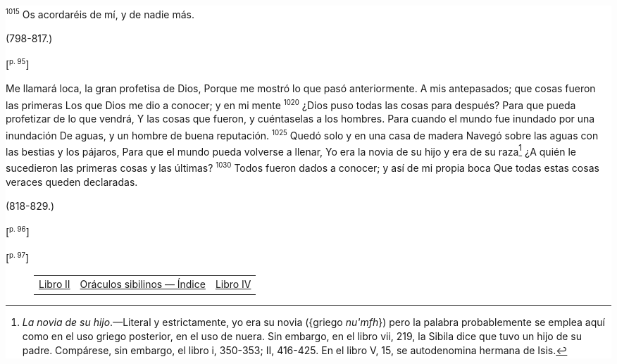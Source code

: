 <span id="v1015"><sup><small>1015</small></sup></span> Os acordaréis de mí, y de nadie más.

(798-817.)

<span id="p95">[<sup><small>p. 95</small></sup>]</span>

Me llamará loca, la gran profetisa de Dios,
Porque me mostró lo que pasó anteriormente.
A mis antepasados; que cosas fueron las primeras
Los que Dios me dio a conocer; y en mi mente
<span id="v1020"><sup><small>1020</small></sup></span> ¿Dios puso todas las cosas para después?
Para que pueda profetizar de lo que vendrá,
Y las cosas que fueron, y cuéntaselas a los hombres.
Para cuando el mundo fue inundado por una inundación
De aguas, y un hombre de buena reputación.
<span id="v1025"><sup><small>1025</small></sup></span> Quedó solo y en una casa de madera
Navegó sobre las aguas con las bestias y los pájaros,
Para que el mundo pueda volverse a llenar,
Yo era la novia de su hijo y era de su raza[^1028]
¿A quién le sucedieron las primeras cosas y las últimas?
<span id="v1030"><sup><small>1030</small></sup></span> Todos fueron dados a conocer; y así de mi propia boca
Que todas estas cosas veraces queden declaradas.

(818-829.)

<span id="p96">[<sup><small>p. 96</small></sup>]</span>

<span id="p97">[<sup><small>p. 97</small></sup>]</span>

<figure class="table chapter-navigator">
  <table>
    <tbody>
      <tr>
        <td>
        <a href="/es/Bible/Sibylline_Oracles/2">
          <span class="mdi mdi-arrow-left-drop-circle"></span><span class="pl-2">Libro II</span>
        </a>
        </td>
        <td>
        <a href="/es/Bible/Sibylline_Oracles#índice">
          <span class="mdi mdi-book-open-variant"></span><span class="pl-2">Oráculos sibilinos — Índice</span>
        </a>
        </td>
        <td>
        <a href="/es/Bible/Sibylline_Oracles/4">
          <span class="pr-2">Libro IV</span><span class="mdi mdi-arrow-right-drop-circle"></span>
        </a>
        </td>
      </tr>
    </tbody>
  </table>
</figure>


[^1]: Este tercer libro de los Oráculos es el más interesante e importante de toda la colección. Es, con diferencia, el más largo y contiene en el texto griego 829 versículos. Se cree que es principalmente de origen judío. En su forma actual, sin embargo, es obviamente una compilación de varios grupos distintos de oráculos, uno de los cuales, líneas 117-361 (texto griego, 97-294), contiene la porción más antigua de los Oráculos Sibilinos tal como existen ahora. Se dice que dos fragmentos bastante extensos que han sido conservados por Teófilo se encontraban al comienzo de la profecía de la Sibila y probablemente formaron una introducción a esta sección de nuestro tercer libro (ver Apéndice, p. 267). En lugar de esta introducción más antigua, el compilador de nuestra colección ha insertado las primeras 116 líneas de este libro, que a su vez pueden subdividirse en tres partes, que parecen ser otros tantos fragmentos separados; líneas 1-75, 76-111, 112-116. En algunas ediciones, las primeras 75 líneas (texto griego, 1-62) se añaden al libro anterior y algunos manuscritos. Prefacio de este libro con las palabras: «Nuevamente en su tercer tomo ella dice estas cosas del segundo discurso acerca de Dios». Otras secciones claramente distinguibles de este libro son las siguientes: líneas 362-616, 616-1003, 1004-1031 (texto griego, 295-488, 489-808, 809-827). La última sección pretende ser una reivindicación personal de la Sibila.
[^28]: _Madre Tetis_.—Esposa de Océano, madre de los ríos y de las ninfas, tres mil en número. Véase Hesíodo, _Theog._, 335, _ff_.
[^30]: _Adán de cuatro letras_.—El ingenio que vidente, en las cuatro letras de este nombre, las iniciales griegas de las palabras para este, oeste, norte y sur, supera incluso lo anotado en el libro i, 102, donde Hades se rastrea en la palabra Adán. Pero Agustín adopta esto y dice: «Según la lengua griega, Adán mismo significa el mundo entero. Porque hay cuatro letras, A, D, A, M, y en el habla griega estas son las letras iniciales de las cuatro partes de la tierra». {griego _?Anatolh'_}, este; {griego _Du'sis_}, oeste; {griego _?Arktos_}, norte; {griego _Meshmbri'a_} sur. Eharratio en Psalmum, xcv, 15 [L., 37, 1236]. Véase también Tractatus en Joannis, ix, 14 y x, 12 [L., 35, 1465, 1473].
[^55]: El momento en que Roma obtuvo el control total de Egipto fue cuando Augusto se convirtió en el amo indiscutible de las regiones alrededor del Mar Mediterráneo, y el imperio romano quedó completamente establecido. La Sibila reconoce que este imperio comenzó aproximadamente en el momento de la aparición de Cristo, que nació durante el reinado de Augusto.
[^58]: _Santo Señor vendrá_.—El Mesías, porque ningún otro gobernante podría ser descrito con el lenguaje que aquí emplea el escritor. Este pasaje es evidencia de que al menos las líneas 55-75 son de autoría cristiana o judeocristiana.
[^62]: _Tres_.—Lo más natural es pensar aquí en el famoso triunvirato de Antonio, Octavio y Lépido; pero es difícil explicar la «catarata de fuego» (línea 65) y otras imágenes del juicio en conexión inmediata con esos nombres históricos.
[^76]: Los _Sebastenes_ se entienden más naturalmente como los habitantes de Sebaste, o Samaria, y un escritor judío que viviera en la época de Augusto podría haber estado fácilmente dispuesto a pensar en un Beliar (anticristo) como surgido de entre los odiados samaritanos. . comp. el anticristo obrador de milagros de Dan. vii 25; viii, 23-25; xi, 36; y también 2 Tes. II, 8-10.
[^92]: 92-93. _Una mujer... una viuda_.—Si encontramos en el «tres» del verso 62 una referencia a los triunviros Antonio, Octavio y Lépido, es natural entender a esta «viuda» como Cleopatra de Egipto, quien cautivada por sus encantos tanto a Julio César como a Antonio. Pero aquí también es difícil explicar la imagen del juicio mundial que sigue inmediatamente en relación con tal mención de Cleopatra. ¿No es todo el pasaje más bien un concepto apocalíptico ideal, que debe entenderse un poco a la manera de la mujer retratada en el Apocalipsis de Juan, xvii, 3; XVIII, 7; ¿Un símbolo de la propia Roma concebida como dueña de las naciones? comp. libro viii, 263; 165, Comp. libro segundo, 263; viii, 646.
[^112]: 112-116. Este fragmento no tiene necesariamente conexión con lo que precede o sigue, y el MSS. están defectuosos en este momento.
[^117]: 117-129. Este pasaje se cita en Teófilo, _ad Autol_., ii, 31 [G., 6, 1101]; Josefo, _Ant._, i, iv, 3. Comp. Eusebio, _Præp. Evang._, ix, 14 [G., 21, 702, 703]. Ver Génesis xi, 1-9. Es una de las partes más antiguas de las Sibilinas, pero comienza abruptamente, como si se hubiera omitido su contexto natural anterior.
[^122]: _Vientos_.—«La idea de que Dios derribó la torre por medio de los vientos probablemente fue escrita por primera vez por nuestro poeta, pero en realidad no es más que una interpretación sutil de Gén. xi, 7.»—_Ewald_ , pag. 33.
[^130]: _Generación décima_.—Citado por Atenágoras, _Legatio pro Christianis_, xxx. [G., 6, 960], y Tertul., _ad Nationes_, ii, 12 [L., 1, 603]. Al citar este pasaje, Tertuliano habla así de la Sibila: «La Sibila fue anterior a toda la literatura; quiero decir, esa Sibila que era la verdadera profetisa de la verdad. En versos hexámetros expone así el descenso y las hazañas de Saturno».
[^132]: _Cronos_.—Nombre griego para el título latino más familiar Saturno. La historia de los Titanes que sigue (132-187) es familiar para los estudiosos de la mitología griega, pero el antiguo mito existe con numerosas variaciones menores y, según Hesíodo (Theog., 453-500), el nacimiento y La preservación de Zeus fue algo diferente de esta historia.
[^173]: 173-176. Había una Dodona en Epiro, cuyas ruinas encontradas cerca de Jaunina fueron excavadas en 1896; También había una Dodona en el norte de Tesalia, y cada uno de estos lugares era la sede de un antiguo y célebre oráculo. El escritor sibilino no distingue entre ambos. Europus es otro nombre para el Titaresius, que, según Estrabón (Geog. ix, 5, 19; y Fragmento 15) era afluente del Peneus y fluía con él a través del valle de Tempe hasta el mar. comp. Homero, Ilíada ii, 750-755, donde se hace mención de la «invernal Dodona» y del «hermoso Titaresio», que, sin embargo, no se mezcla con el Peneo, porque es una porción rota de la Estigia.
[^202]: _Casa de Salomón_.—Aquí se hace que el reino de Salomón gobierne sobre naciones que la historia del Antiguo Testamento nunca menciona como sujetas a Israel. comp. 1 Reyes 4, 21. Pero el poeta desea magnificar ese ámbito.
[^208]: _Helenos_.—Evidentemente aquí se pretende referirse al reino greco-macedonio.
[^213]: _Otro reino_.—El de Roma, aquí llamado _blanco_, o brillante, en alusión a la toga blanca que vestían los magistrados romanos. Los candidatos a un cargo eran llamados candidatos por la túnica blanca con la que se presentaban. Marcial (Epig., viii, 65, 6) habla de candida cultu Roma: «Roma blanca vestida». Se supone que el epíteto _multicabezas_ apunta a Roma cuando aún era una república y tenía cien o más senadores como gobernantes. Pero puede haber una alusión al simbolismo bíblico de Dan. vii, 6 y Apocalipsis xiii, 1.
[^233]: _Séptimo reino_.—O séptimo rey (comp. línea 765) de la dinastía griega-egipcia. Esto señalaría a Ptolomeo Filómetro si consideramos a Alejandro Magno como el primer rey, pero a Ptolomeo Physcon si se considera solo la línea de los Ptolomeos. Ewald adopta este último punto de vista y Alexandre el primero. Todos los Ptolomeos eran de origen griego (o macedonio).
[^237]: _Otra vez fuerte_.—El escritor parece con el espíritu y la esperanza de los profetas del Antiguo Testamento concebir un triunfo para el pueblo elegido, está siguiendo con firmeza los males de su propio tiempo.
[^242]: 242-245.—Este pasaje es en parte una repetición de las líneas 188-190 anteriores.
[^266]: _Mortal astuto_.—Comp. yo, 8.
[^267]: 267.—El pasaje está corrupto y la lectura adoptada en nuestra versión es hasta cierto punto conjetural, pero tiene cierto apoyo en manuscritos y se adapta al contexto. El estudioso crítico debería consultar la nota de Alexandre en su edición de 1841, p. 111. Sobre «Ur de los caldeos», véase Gén. xi, 31. Otros, sin embargo, siguiendo otra lectura conjetural, entienden que la ciudad es Jerusalén. Entonces Ewald, pág. 21.
[^303]: Repetido en la línea 321 a continuación.
[^324]: 324, 324. _Cien veces. . . La medida de Dios_.—Comp. Génesis xxvi, 12; 2 Sam. XXIV, 3; Mate. xix, 29; Lucas VIII, 8.
[^345]: _Siete décadas_.—Ver Jer. XXV, 9-12.
[^352]: El rey aquí mencionado quizás se explique mejor en Ciro, y la descripción debe compararse con Isa. XLIV, 28; xlv, 14. Ewald (p. 32) entiende que el rey es el Mesías y, de hecho, el lenguaje de las líneas 352 y 353 (texto griego, 286, 287), separado del contexto, sugiere naturalmente un gobernante sobrenatural y juez. Es posible que el poeta haya tenido la intención de conectar el advenimiento del Mesías con la restauración de los judíos y la reconstrucción de su templo. Pero el contexto aquí y en el pasaje paralelo, líneas 817-826 a continuación, apunta más bien a Ciro, a quien Isaías llama el ungido de Jehová y representa como el conquistador de naciones, «diciendo de Jerusalén: Será edificada; y en el templo se pondrán tus cimientos».
[^354]: _Tribu real_.—Judá, que regresó del exilio babilónico, y bajo Zorobabel, descendiente de la casa de David (Mat. i, 12; Lucas iii, 27), reconstruyó el templo.
[^357]: 357, 358 _Los reyes ayudarán_.—Comp. Esdras i, 4; vi, 8; vii, 15, 16, 22.
[^359]: _El sueño santo_.—Quizás aludiendo a las visiones y profecías de Zacarías y Hageo (comp. Esdras v, i).
[^362]: _Cuando mi alma descansó_.—Comp. exordiurn similar en las líneas 1-10, 196-201 y 616-619. El pasaje que comienza aquí y termina en la línea 615 forma una sección en sí mismo y Alejandro lo considera una interpolación perteneciente a la época de los Antoninos. Otros, sin embargo, encuentran en él evidencias de una fecha precristiana.
[^372]: _Babilonia_.—Comp. cómo Jeremías (xxv, 12) pasa de las calamidades de los judíos a la visita penal de Babilonia.
[^387]: _Golpe_.—Las constantes guerras de los tiempos de los Ptolomeos.
[^392]: _Séptimo_.—Ver línea 233 y nota.
[^393]: _Gog y Magog_.—Nombres derivados de Ezek. xxxviii, 2. Comp. Apocalipsis xx, 8. Aquí aparentemente se aplica como nombres simbólicos a los etíopes del Alto Nilo.
[^399]: _Hijas del oeste_.—Romano. ciudades situadas al oeste de Egipto en o cerca del mar Mediterráneo.
[^405]: _Gran casa_.—Obvia alusión al templo de Jerusalén y su destrucción por los romanos.
[^406]: _Dientes de hierro_.—Comp. Dan. vii, 7, 19.
[^412]: _Desolaciones_.—El texto de Rzach aquí propone la lectura {griego _e?'pma_}, apoyo, prop; pero en su Corrigenda admite que la lectura {griego _e?'phma po'lmes_}, propuesta por Gomperz, es mucho más preferible. comp. Es un. yo, 7.
[^414]: Entre la mayoría de las naciones, los supersticiosos han considerado la aparición de un cometa como un signo de los males aquí especificados.
[^418]: _Tanais_.—Antiguo nombre clásico del Don, que desemboca en el moderno mar de Azof, el antiguo lago Mæotis.
[^424]: 424-430. Estos nombres de ciudades se insertan en la traducción en el orden en que aparecen en el texto de Rzach. Por supuesto, no es posible realizar ningún arreglo rítmico.
[^434]: 434-450. Se hace referencia a esta profecía de la subyugación de Roma por Asia {nota al pie p. 73} de Lactancio, _Div. Inst._, vii, 15 [L., 6, 787-790], quien declara que «las Sibilas dicen abiertamente que Roma perecerá, y que también por juicio de Dios, por despreciar su nombre, fue una enemigo de la justicia, y mató a un pueblo que guardaba la verdad». Anteriormente, en el mismo capítulo, dice: «El nombre romano con el que ahora se gobierna el mundo será quitado de la tierra, y el poder volverá a Asia, y Oriente volverá a gobernar, y Occidente estará en sujeción. .» La «virgen» a la que se refiere el verso 442, siendo una «hija de la Roma latina», no puede entenderse sin violencia antinatural como «la hija virgen del Dios verdadero, la comunidad de Israel, que, al tiempo que inflige el castigo divino, también contribuye al verdadero bienestar» (Ewald, p. 19), sino que es más bien un nombre poético para la propia Roma. La «amante», en el verso 446, es entendida por Alejandro de la diosa Fortuna, a quien Horacio (Od., i, 35) se dirige como capaz «en un momento de levantar un cuerpo mortal desde el lugar más bajo, o de volverlo hacia atrás». los triunfos más nobles en escenas funerarias”.
[^454]: 454, 455. Estas líneas contienen un juego notable con los nombres Samos, Delos y Roma. comp. también libro iv, 126, y viii, 218. Comp. también Tertuliano, _De Pallio_, ii [L., 2, 1034]; Lactancio, vii, 25 [6, 812]; Paladio, _Lausiaca_, cxviii [G., 34, 1227].
[^474]: 474-482. Este pasaje se explica más naturalmente como una referencia al gobierno macedonio de Alejandro y sus sucesores, quienes se esforzaron en aparecer como hijos altivos y gobernantes mundiales de Cronos (Saturno), pero que, de hecho, eran de origen pagano, innobles, y realmente una raza bastarda. Perseo, el último de ellos, era verdaderamente un bastardo. Así, Ewald, Abhandlung, pág. 12.
[^483]: 483-489. Este pasaje parece describir mejor a Antíoco Epífanes, pero Alejandro lo entiende de Adriano. Ewald (p. 13) cree que el «rayo», en el verso 486 (griego {griego _kerauno's_}), es una alusión manifiesta a Seleuco Ceraunus, uno de los predecesores de Antíoco Epífanes, pero el epíteto parece más apropiado. para denotar al dios del trueno.
[^493]: 493-499. Aquí también las referencias exactas son inciertas, pero la imagen de ser cortado de diez cuernos es manifiestamente de Daniel (vii, 7, 8, 20,24), y favorece la opinión de que el escritor tenía en mente a uno de los reyes sirios. . Sin embargo, no debemos suponer que estos autores sibilinos fueran siempre precisos en sus conocimientos o exactos en sus descripciones.
[^507]: _Dorylæum_.—Situado en el río Thymbris, en Frigia, y conocido por sus baños calientes. Toda la región circundante ha sufrido espantosamente los terremotos. Aquella época, según el poeta, sería tan famosa por los terremotos que llegó a tomar el título de "el que sacude la tierra".
[^517]: _An Erinys_.—Aquí se refiere a Helena, esposa de Menelao de Esparta, quien fue el motivo de la guerra de Troya, y es llamada por Virgilio (_Æn_., ii, 573) “la Erinys común de Troya y nativa tierra." comp. libro xi, 166.
[^523]: _Mortal envejecido_.—Referencia al ciego Homero.
[^527]: _Dos nombres_.—Además de su nombre común, a Homero también se le llama «a {nota al pie p. 77} Chian» porque se decía que la isla de Quíos era su lugar de nacimiento. Posiblemente la referencia sea a Melesigenes y Meónides, dos nombres que a menudo se aplican a Homero.
[^553]: _Patara_.—Una ciudad principal de Licia y lugar de un oráculo muy famoso de Apolo.
[^556]: _Rodas_.—La famosa isla frente a la costa sur de Caria, donde ahora, como antaño, se dice que apenas hay un día en todo el año en el que el sol no sea visible. Sin mezclarse en las disputas de los sucesores de Alejandro, Rodas disfrutó de un período considerable de paz y prosperidad y mantuvo un extenso comercio con Egipto. Su posterior esclavitud y caída se debieron principalmente al hecho de que era un botín muy tentador para los conquistadores codiciosos.
[^577]: _Riqueza muy preciosa_.—Enmienda de Mendelssohn aprobada por Rzach en su _Corrigenda_. La lectura común de MSS. es decir, riqueza de hombres de corazón apesadumbrado.
[^587]: _Cenizas calientes_.—Alusión a erupciones del Vesubio. comp. libro. IV, 172.
[^592]: _Spoiler_.—L. Escipión, según algunos; Nerón, según otros; pero la referencia es incierta. "El panorama completo", dice Ewald (p. 38), "es tan vasto y tan general que no podemos pensar en él como una referencia a un evento que ya había tenido lugar". _Laodicea_.—Situada en Lycus como aquí se describe, y en las fronteras de Lydia, Caria y Frigia. Sufrió mucho por guerras y terremotos.
[^595]: _Señor jactancioso_.—Antíoco Theos, quien lo nombró en honor de su esposa Laodice.
[^596]: _Crobyzi_.—Mencionado por Estrabón (vii, 5, 12) como ocupante del distrito cerca del Monte Hæmus y al sur del Danubio.
[^597]: _Campanianos_.—Campania era el distrito de Italia al sur del Lacio, en la costa del mar. El Vesubio estaba cerca de su parte central.
[^616]: Aquí comienza una nueva sección, y tiene un exordio similar a los de las líneas 1-10, 196-201 y 362-371.
[^620]: _Hombres fenicios_.—Famosos por su extenso comercio. Ewald (p. 38) ve en este oráculo una evidencia del amargo sentimiento del autor hacia Fenicia, principalmente a causa de la rivalidad comercial.
[^647]: _Mardianos y Daianos_.—Los mardianos eran una tribu guerrera que ocupaba la costa sur del mar Caspio, y los daianos, o Dahæ, eran un gran pueblo escita cuyo territorio se encontraba al sudeste del mismo mar. Estaban naturalmente asociados en pensamiento con Gog y Magog. comp. línea 391 arriba.
[^657]: El pasaje que comienza aquí se explica mejor como una referencia a la subyugación de Grecia por los romanos, 146 a.C.
[^675]: Comp. Lev. xxvi, 8; Mella. xxxii, 30; Es un. xxx, 17.
[^690]: _Tercera parte_.—Comp. Ezeq. v, 2; Zac. xiii, 8; Apocalipsis viii, 7-9. También Lactancio, _Div. Inst._, vii, 16 [L., 6, 792].
[^691]: ​​691-697. Citado (omitiendo una línea) por Lactancio, _Div. Inst._, i, 15 [L., 6,196]. 698. El número aquí dado parece no ser una designación exacta, sino general y vagamente oracular. La profetisa parece olvidar su tiempo y lugar como nuera de Noé, a lo que pretende en las últimas líneas de este libro.ç
[^730]: Muslos gordos.—Esta lectura conjetural de Mendelssohn ({griego _mh~ra_} en lugar de {griego _mh~la_}) es aprobada por Rzach en su _Addenda et Corrigenda_.
[^741]: 741-750. Citado por Clem. Alex., _Cohort_., vi [G., 8, 176].
[^757]: Para el texto, consulte _Addenda et Corrigenda_ de Rzach.
[^764]: _Joven rey_.—O nuevo rey; Ptolomeo Filómetro, el séptimo de Alejandro, incluido este último, como evidentemente pretende el poeta.
[^768]: _Gran rey_.—Antíoco Epífanes, que invadió Egipto en el año 170 a. C. y se llevó a Ptolomeo Filómetro como prisionero.
[^779]: 779-783. Citado por Lactancio, _Div. Inst._, vii, 24 [L., 6, 811].
[^806]: 806, 807. Una declaración entre paréntesis, ocasionada por la referencia al oro y la plata. comp. libro segundo, 136-143; viii, 21-26.
[^814]: 814-816. comp. una declaración similar en Lactancio, _Div. Inst._, vii, 26 [L., 6, 814]. Véase también Isa. ix, 5 y Ezeq. xxxix, 9, 10 y líneas 907-911, donde tenemos la forma más completa de lo que aquí parece fragmentario.
[^817]: _Enviar desde Oriente un rey_.—Explicado mejor por Ciro. comp. línea 352 arriba, e Isa. XLI, 2, 25.
[^830]: Aquí seguramente debería comenzar un nuevo párrafo, aunque el texto de Rzach no permite ninguno. Después de la profecía de la restauración del templo, el escritor pasa (líneas 830-836) a las guerras del período posterior al exilio y al saqueo del templo por Antíoco Epífanes. Con tales intentos de destruir al pueblo santo, concibe, a la manera de la profecía de Daniel (Dan. XL, 40-45), que el juicio repentino del cielo intercepta al transgresor atrevido e impío. De ahí que el sublime pasaje apocalíptico, líneas 837-871, siga el orden regular del pensamiento profético.
[^900]: 900-903. Citado por Justin Martyr, _Cohorte. ad Græcos_, xvi [G., 6, 273].
[^907]: 907-911. comp. líneas 815-816 anteriores y nota.
[^912]: _Desdichada Hellas_.—Dirigida aparentemente al dominio griego de Egipto bajo los Ptolomeos.
[^915]: _Enviar ahora contra esta ciudad_.—Varios críticos han propuesto leer «No enviar», y entender el pasaje como una exhortación a los griegos de Egipto para que no envíen a Jerusalén un ejército de judíos alejandrinos, que podrían ser entusiasmados por malos consejos para mezclarse con las guerras palestinas que tan constantemente se libran entre los seléucidas y los ptolomeos. Una acción tan imprudente sería «conmover a Camarina» o provocar a un leopardo feroz en su guarida. Otra opinión es que el oráculo data del comienzo del ascenso de los Macabeos y es una exhortación a los Ptolomeos para que envíen a Jerusalén fuerzas judías, numerosas en Alejandría, para ayudar a sus hermanos en Tierra Santa. Pero todos los intentos de adaptar el pasaje a personas y acontecimientos concretos implican tantas fantasías y conjeturas que uno bien puede dudar en adoptar cualquiera de ellos.
[^918]: _Camarina_.—La alusión es a la conocida historia del drenaje del pantano de Camarina, una ciudad del sur de Sicilia. Los habitantes, haciendo caso omiso del oráculo, drenaron el pantano vecino, que se creía que engendraba pestilencia, y al hacerlo abrieron un camino para que sus enemigos vinieran y destruyeran su ciudad. De ahí que el proverbio «No te muevas Camarina» equivaliera a: No busques eliminar un mal de una manera que pueda provocar otro y mayor. comp. Virgilio, _Æn._, iii, 701.
[^948]: 948-950. Citado por Lactancio, _de Ira Dei_, i, xxii [L., 7, 143].
[^964]: Citado por Lactancio, _Div. Inst._, iv, 6 [L., 6, 462].
[^976]: Comp. Zac. ii, 10; ix, 9.
[^979]: 979-987. comp. Es un. xi, 6-9. Citado también, con algunas variaciones verbales, por Lactancio, _Div. Inst._, vii, 24 [L., 6, 811].
[^991]: 991-1000. comp. con esta sección Josefo, _Guerras_, vi, v, 3.
[^1005]: _Babilonia_.—Lactancio entendió que la Sibila predecía que sería llamada Erythræan, «aunque nació en Babilonia». _Div. Inst._, i, 6 [L., 6, 145].
[^1013]: _Gnostos_.—Algunos han pensado que se refiere a _Glaucus_, el dios del mar y padre de Deífobe. Véase Virgilio, Æn., vi, 36.
[^1014]: 1014-1016. Citado por Lactancio, Div, iv, 15 [L, 6, 495].
[^1028]: _La novia de su hijo_.—Literal y estrictamente, yo era su novia ({griego _nu'mfh_}) pero la palabra probablemente se emplea aquí como en el uso griego posterior, en el uso de nuera. Sin embargo, en el libro vii, 219, la Sibila dice que tuvo un hijo de su padre. Compárese, sin embargo, el libro i, 350-353; II, 416-425. En el libro V, 15, se autodenomina hermana de Isis.